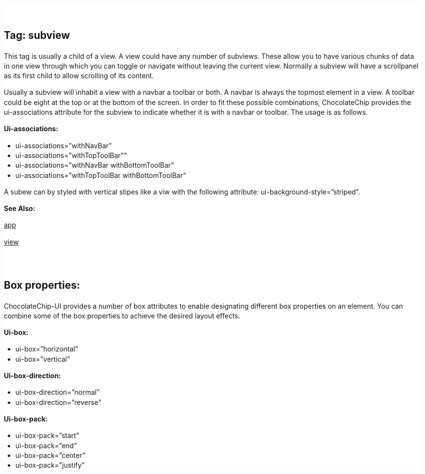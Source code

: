  

Tag: subview
------------

This tag is usually a child of a view. A view could have any number of
subviews. These allow you to have various chunks of data in one view
through which you can toggle or navigate without leaving the current
view. Normally a subview will have a scrollpanel as its first child to
allow scrolling of its content.

Usually a subview will inhabit a view with a navbar a toolbar or both. A
navbar is always the topmost element in a view. A toolbar could be eight
at the top or at the bottom of the screen. In order to fit these
possible combinations, ChocolateChip provides the ui-associations
attribute for the subview to indicate whether it is with a navbar or
toolbar. The usage is as follows.

**Ui-associations:**

-   ui-associations=”withNavBar”
-   ui-associations=”withTopToolBar”“
-   ui-associations=”withNavBar withBottomToolBar”
-   ui-associations=”withTopToolBar withBottomToolBar”

A subew can by styled with vertical stipes like a viw with the following
attribute: ui-background-style=”striped”.

**See Also:**

[app](#app)

[view](#view)

 

Box properties:
---------------

ChocolateChip-UI provides a number of box attributes to enable
designating different box properties on an element. You can combine some
of the box properties to achieve the desired layout effects.

**Ui-box:**

-   ui-box=”horizontal”
-   ui-box=”vertical”

**Ui-box-direction:**

-   ui-box-direction=”normal”
-   ui-box-direction=”reverse”

**Ui-box-pack:**

-   ui-box-pack=”start”
-   ui-box-pack=”end”
-   ui-box-pack=”center”
-   ui-box-pack=”justify”
